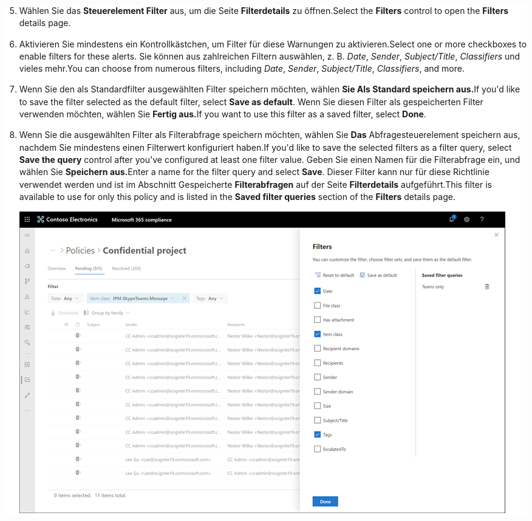 5. <span data-ttu-id="f68fa-131">Wählen Sie das **Steuerelement Filter** aus, um die Seite **Filterdetails** zu öffnen.</span><span class="sxs-lookup"><span data-stu-id="f68fa-131">Select the **Filters** control to open the **Filters** details page.</span></span>

6. <span data-ttu-id="f68fa-132">Aktivieren Sie mindestens ein Kontrollkästchen, um Filter für diese Warnungen zu aktivieren.</span><span class="sxs-lookup"><span data-stu-id="f68fa-132">Select one or more checkboxes to enable filters for these alerts.</span></span> <span data-ttu-id="f68fa-133">Sie können aus zahlreichen Filtern auswählen, z. B. *Date*, *Sender*, *Subject/Title*, *Classifiers* und vieles mehr.</span><span class="sxs-lookup"><span data-stu-id="f68fa-133">You can choose from numerous filters, including *Date*, *Sender*, *Subject/Title*, *Classifiers*, and more.</span></span>

7. <span data-ttu-id="f68fa-134">Wenn Sie den als Standardfilter ausgewählten Filter speichern möchten, wählen **Sie Als Standard speichern aus.**</span><span class="sxs-lookup"><span data-stu-id="f68fa-134">If you'd like to save the filter selected as the default filter, select **Save as default**.</span></span> <span data-ttu-id="f68fa-135">Wenn Sie diesen Filter als gespeicherten Filter verwenden möchten, wählen Sie **Fertig aus.**</span><span class="sxs-lookup"><span data-stu-id="f68fa-135">If you want to use this filter as a saved filter, select **Done**.</span></span>

8. <span data-ttu-id="f68fa-136">Wenn Sie die ausgewählten Filter als Filterabfrage speichern möchten, wählen Sie **Das** Abfragesteuerelement speichern aus, nachdem Sie mindestens einen Filterwert konfiguriert haben.</span><span class="sxs-lookup"><span data-stu-id="f68fa-136">If you'd like to save the selected filters as a filter query, select **Save the query** control after you've configured at least one filter value.</span></span> <span data-ttu-id="f68fa-137">Geben Sie einen Namen für die Filterabfrage ein, und wählen Sie **Speichern aus.**</span><span class="sxs-lookup"><span data-stu-id="f68fa-137">Enter a name for the filter query and select **Save**.</span></span> <span data-ttu-id="f68fa-138">Dieser Filter kann nur für diese Richtlinie verwendet werden und ist im Abschnitt Gespeicherte **Filterabfragen** auf der Seite **Filterdetails** aufgeführt.</span><span class="sxs-lookup"><span data-stu-id="f68fa-138">This filter is available to use for only this policy and is listed in the **Saved filter queries** section of the **Filters** details page.</span></span>

    ![Detailsteuerelemente für Kommunikationskonformitätsfilter](../media/communication-compliance-filter-detail-controls.png)
